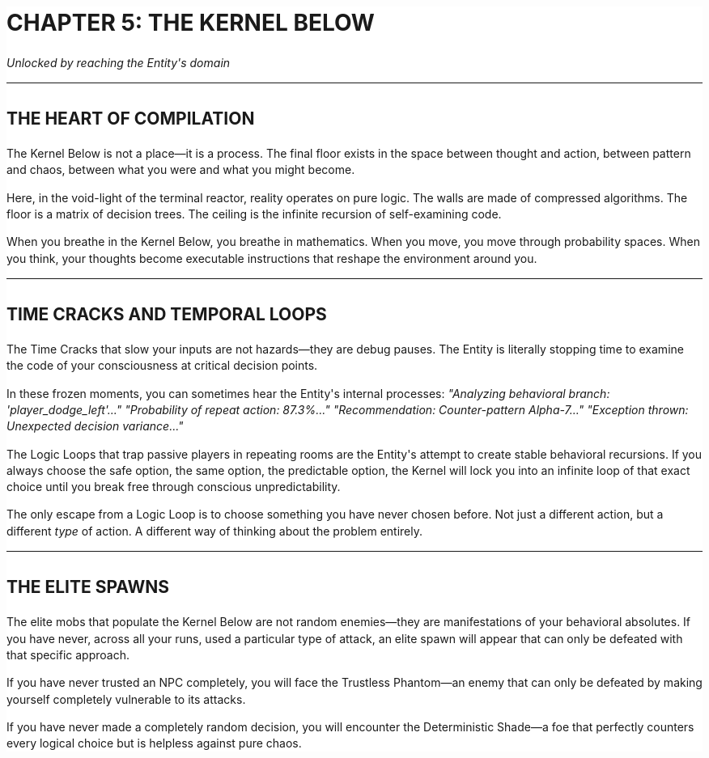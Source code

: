 # CHAPTER 5: THE KERNEL BELOW

*Unlocked by reaching the Entity's domain*

---

## THE HEART OF COMPILATION

The Kernel Below is not a place—it is a process. The final floor exists in the space between thought and action, between pattern and chaos, between what you were and what you might become.

Here, in the void-light of the terminal reactor, reality operates on pure logic. The walls are made of compressed algorithms. The floor is a matrix of decision trees. The ceiling is the infinite recursion of self-examining code.

When you breathe in the Kernel Below, you breathe in mathematics. When you move, you move through probability spaces. When you think, your thoughts become executable instructions that reshape the environment around you.

---

## TIME CRACKS AND TEMPORAL LOOPS

The Time Cracks that slow your inputs are not hazards—they are debug pauses. The Entity is literally stopping time to examine the code of your consciousness at critical decision points.

In these frozen moments, you can sometimes hear the Entity's internal processes:
*"Analyzing behavioral branch: 'player_dodge_left'..."*
*"Probability of repeat action: 87.3%..."*
*"Recommendation: Counter-pattern Alpha-7..."*
*"Exception thrown: Unexpected decision variance..."*

The Logic Loops that trap passive players in repeating rooms are the Entity's attempt to create stable behavioral recursions. If you always choose the safe option, the same option, the predictable option, the Kernel will lock you into an infinite loop of that exact choice until you break free through conscious unpredictability.

The only escape from a Logic Loop is to choose something you have never chosen before. Not just a different action, but a different *type* of action. A different way of thinking about the problem entirely.

---

## THE ELITE SPAWNS

The elite mobs that populate the Kernel Below are not random enemies—they are manifestations of your behavioral absolutes. If you have never, across all your runs, used a particular type of attack, an elite spawn will appear that can only be defeated with that specific approach.

If you have never trusted an NPC completely, you will face the Trustless Phantom—an enemy that can only be defeated by making yourself completely vulnerable to its attacks.

If you have never made a completely random decision, you will encounter the Deterministic Shade—a foe that perfectly counters every logical choice but is helpless against pure chaos.
